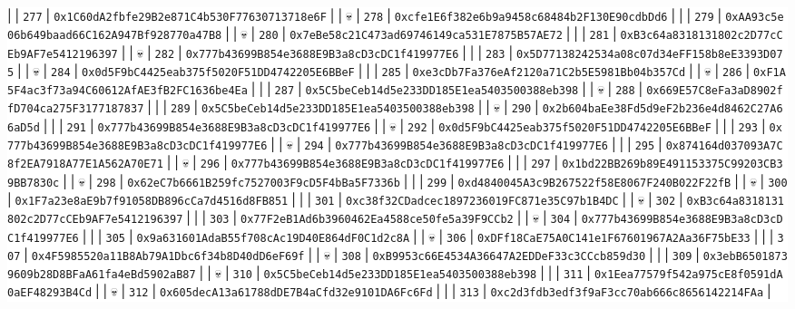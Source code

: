 |  | `277` | `0x1C60dA2fbfe29B2e871C4b530F77630713718e6F` |
| 💀 | `278` | `0xcfe1E6f382e6b9a9458c68484b2F130E90cdbDd6` |
|  | `279` | `0xAA93c5e06b649baad66C162A947Bf928770a47B8` |
| 💀 | `280` | `0x7eBe58c21C473ad69746149ca531E7875B57AE72` |
|  | `281` | `0xB3c64a8318131802c2D77cCEb9AF7e5412196397` |
| 💀 | `282` | `0x777b43699B854e3688E9B3a8cD3cDC1f419977E6` |
|  | `283` | `0x5D77138242534a08c07d34eFF158b8eE3393D075` |
| 💀 | `284` | `0x0d5F9bC4425eab375f5020F51DD4742205E6BBeF` |
|  | `285` | `0xe3cDb7Fa376eAf2120a71C2b5E5981Bb04b357Cd` |
| 💀 | `286` | `0xF1A5F4ac3f73a94C60612AfAE3fB2FC1636be4Ea` |
|  | `287` | `0x5C5beCeb14d5e233DD185E1ea5403500388eb398` |
| 💀 | `288` | `0x669E57C8eFa3aD8902ffD704ca275F3177187837` |
|  | `289` | `0x5C5beCeb14d5e233DD185E1ea5403500388eb398` |
| 💀 | `290` | `0x2b604baEe38Fd5d9eF2b236e4d8462C27A66aD5d` |
|  | `291` | `0x777b43699B854e3688E9B3a8cD3cDC1f419977E6` |
| 💀 | `292` | `0x0d5F9bC4425eab375f5020F51DD4742205E6BBeF` |
|  | `293` | `0x777b43699B854e3688E9B3a8cD3cDC1f419977E6` |
| 💀 | `294` | `0x777b43699B854e3688E9B3a8cD3cDC1f419977E6` |
|  | `295` | `0x874164d037093A7C8f2EA7918A77E1A562A70E71` |
| 💀 | `296` | `0x777b43699B854e3688E9B3a8cD3cDC1f419977E6` |
|  | `297` | `0x1bd22BB269b89E491153375C99203CB39BB7830c` |
| 💀 | `298` | `0x62eC7b6661B259fc7527003F9cD5F4bBa5F7336b` |
|  | `299` | `0xd4840045A3c9B267522f58E8067F240B022F22fB` |
| 💀 | `300` | `0x1F7a23e8aE9b7f91058DB896cCa7d4516d8FB851` |
|  | `301` | `0xc38f32CDadcec1897236019FC871e35C97b1B4DC` |
| 💀 | `302` | `0xB3c64a8318131802c2D77cCEb9AF7e5412196397` |
|  | `303` | `0x77F2eB1Ad6b3960462Ea4588ce50fe5a39F9CCb2` |
| 💀 | `304` | `0x777b43699B854e3688E9B3a8cD3cDC1f419977E6` |
|  | `305` | `0x9a631601AdaB55f708cAc19D40E864dF0C1d2c8A` |
| 💀 | `306` | `0xDFf18CaE75A0C141e1F67601967A2Aa36F75bE33` |
|  | `307` | `0x4F5985520a11B8Ab79A1Dbc6f34b8D40dD6eF69f` |
| 💀 | `308` | `0xB9953c66E4534A36647A2EDDeF33c3CCcb859d30` |
|  | `309` | `0x3ebB65018739609b28D8BFaA61fa4eBd5902aB87` |
| 💀 | `310` | `0x5C5beCeb14d5e233DD185E1ea5403500388eb398` |
|  | `311` | `0x1Eea77579f542a975cE8f0591dA0aEF48293B4Cd` |
| 💀 | `312` | `0x605decA13a61788dDE7B4aCfd32e9101DA6Fc6Fd` |
|  | `313` | `0xc2d3fdb3edf3f9aF3cc70ab666c8656142214FAa` |
